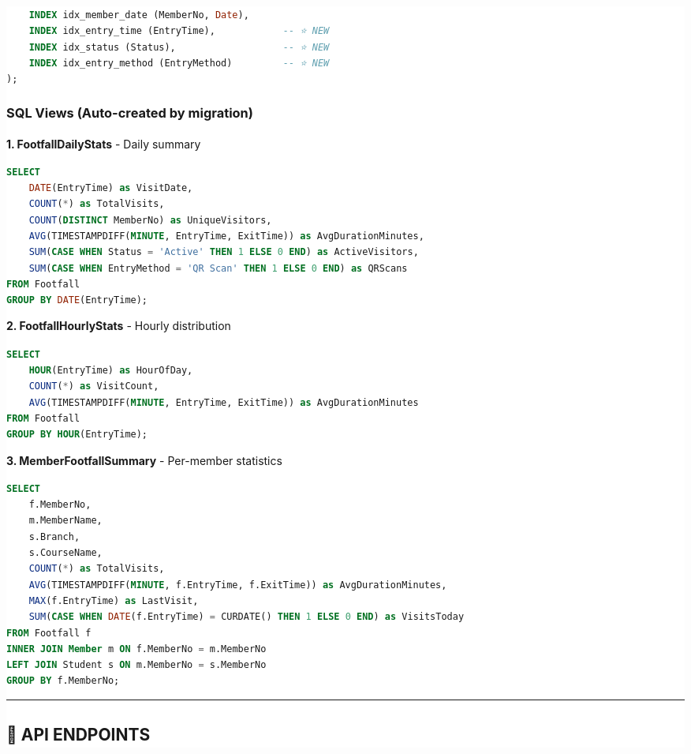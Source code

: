 ```sql
    INDEX idx_member_date (MemberNo, Date),
    INDEX idx_entry_time (EntryTime),            -- ⭐ NEW
    INDEX idx_status (Status),                   -- ⭐ NEW
    INDEX idx_entry_method (EntryMethod)         -- ⭐ NEW
);
```

### SQL Views (Auto-created by migration)

**1. FootfallDailyStats** - Daily summary

```sql
SELECT
    DATE(EntryTime) as VisitDate,
    COUNT(*) as TotalVisits,
    COUNT(DISTINCT MemberNo) as UniqueVisitors,
    AVG(TIMESTAMPDIFF(MINUTE, EntryTime, ExitTime)) as AvgDurationMinutes,
    SUM(CASE WHEN Status = 'Active' THEN 1 ELSE 0 END) as ActiveVisitors,
    SUM(CASE WHEN EntryMethod = 'QR Scan' THEN 1 ELSE 0 END) as QRScans
FROM Footfall
GROUP BY DATE(EntryTime);
```

**2. FootfallHourlyStats** - Hourly distribution

```sql
SELECT
    HOUR(EntryTime) as HourOfDay,
    COUNT(*) as VisitCount,
    AVG(TIMESTAMPDIFF(MINUTE, EntryTime, ExitTime)) as AvgDurationMinutes
FROM Footfall
GROUP BY HOUR(EntryTime);
```

**3. MemberFootfallSummary** - Per-member statistics

```sql
SELECT
    f.MemberNo,
    m.MemberName,
    s.Branch,
    s.CourseName,
    COUNT(*) as TotalVisits,
    AVG(TIMESTAMPDIFF(MINUTE, f.EntryTime, f.ExitTime)) as AvgDurationMinutes,
    MAX(f.EntryTime) as LastVisit,
    SUM(CASE WHEN DATE(f.EntryTime) = CURDATE() THEN 1 ELSE 0 END) as VisitsToday
FROM Footfall f
INNER JOIN Member m ON f.MemberNo = m.MemberNo
LEFT JOIN Student s ON m.MemberNo = s.MemberNo
GROUP BY f.MemberNo;
```

---

## 🔌 API ENDPOINTS
